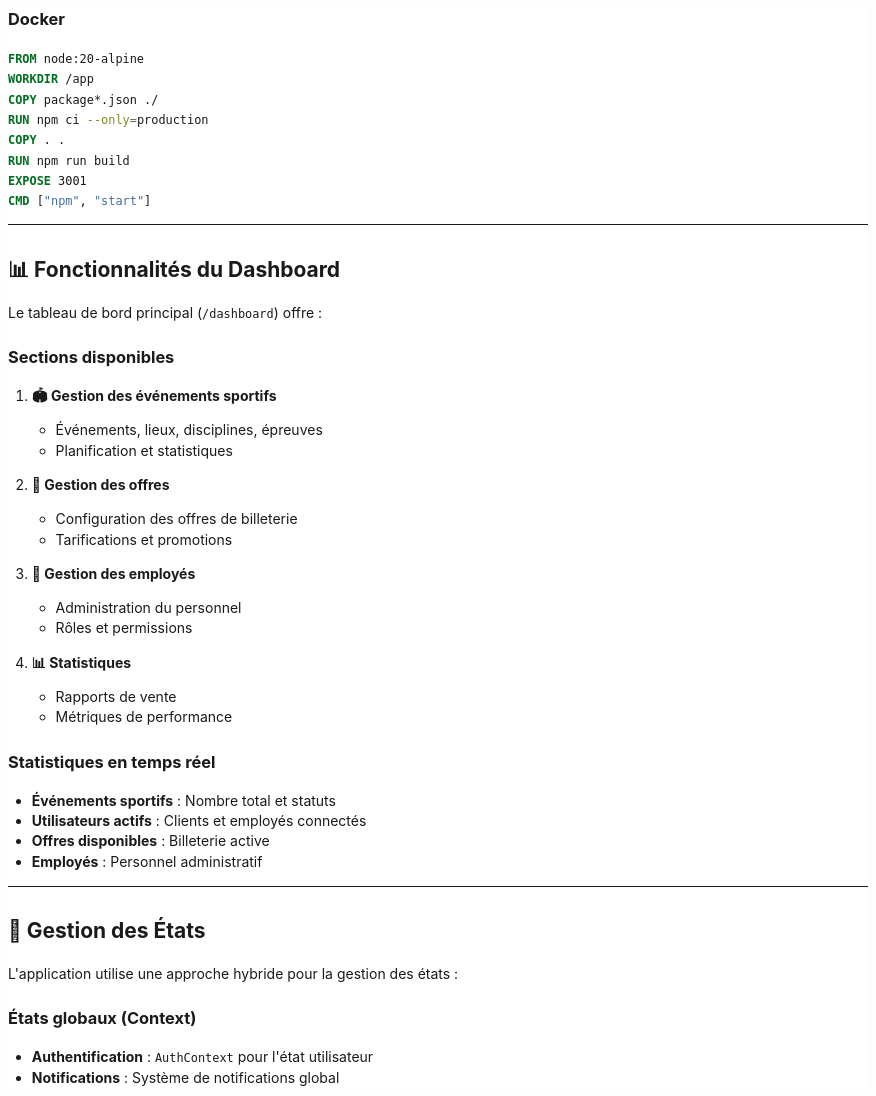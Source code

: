 ### Docker

```dockerfile
FROM node:20-alpine
WORKDIR /app
COPY package*.json ./
RUN npm ci --only=production
COPY . .
RUN npm run build
EXPOSE 3001
CMD ["npm", "start"]
```

---

## 📊 Fonctionnalités du Dashboard

Le tableau de bord principal (`/dashboard`) offre :

### Sections disponibles

1. **🏟️ Gestion des événements sportifs**
   - Événements, lieux, disciplines, épreuves
   - Planification et statistiques

2. **🎫 Gestion des offres**
   - Configuration des offres de billeterie
   - Tarifications et promotions

3. **👥 Gestion des employés**
   - Administration du personnel
   - Rôles et permissions

4. **📊 Statistiques**
   - Rapports de vente
   - Métriques de performance

### Statistiques en temps réel

- **Événements sportifs** : Nombre total et statuts
- **Utilisateurs actifs** : Clients et employés connectés
- **Offres disponibles** : Billeterie active
- **Employés** : Personnel administratif

---

## 🔄 Gestion des États

L'application utilise une approche hybride pour la gestion des états :

### États globaux (Context)
- **Authentification** : `AuthContext` pour l'état utilisateur
- **Notifications** : Système de notifications global

